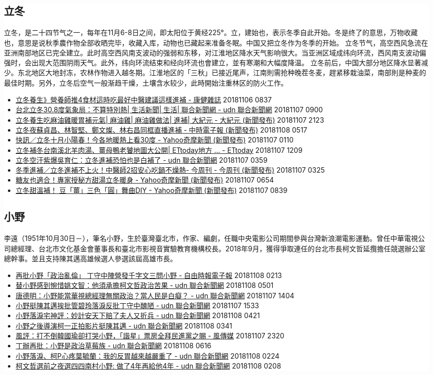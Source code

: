 ## 立冬

立冬，是二十四节气之一，每年在11月6-8日之间，即太阳位于黄经225°。立，建始也，表示冬季自此开始。冬是终了的意思，万物收藏也，意思是说秋季農作物全部收晒完毕，收藏入库，动物也已藏起来准备冬眠。中国又把立冬作为冬季的开始。
立冬节气，高空西风急流在亚洲南部地区已完全建立。此时高空西风南支波动的强弱和东移，对江淮地区降水天气影响很大。当亚洲区域成纬向环流，西风南支波动偏强时，会出现大范围阴雨天气。此外，纬向环流结束和经向环流也會建立，並有寒潮和大幅度降温。
立冬前后，中国大部分地区降水显著减少。东北地区大地封冻，农林作物进入越冬期。江淮地区的「三秋」已接近尾声，江南則需抢种晚茬冬麦，趕紧移栽油菜，南部則是种麦的最佳时期。另外，立冬后空气一般渐趋干燥，土壤含水较少，此時開始注重林区的防火工作。
- [立冬養生》營養師推4食材這時吃最好中醫建議這樣進補 - 康健雜誌](https://www.commonhealth.com.tw/article/article.action?nid=78382 "立冬養生》營養師推4食材這時吃最好中醫建議這樣進補 - 康健雜誌") 20181106 0837
- [台北立冬30.8度氣象局：不算特別熱| 生活新聞| 生活| 聯合新聞網 - udn 聯合新聞網](https://udn.com/news/story/7266/3466863 "台北立冬30.8度氣象局：不算特別熱| 生活新聞| 生活| 聯合新聞網 - udn 聯合新聞網") 20181107 0900
- [立冬養生吃麻油雞暖胃補元氣| 麻油雞| 麻油雞做法| 進補| 大紀元 - 大紀元 (新聞發布)](http://www.epochtimes.com/b5/18/11/7/n10836859.htm "立冬養生吃麻油雞暖胃補元氣| 麻油雞| 麻油雞做法| 進補| 大紀元 - 大紀元 (新聞發布)") 20181107 2123
- [立冬夜蘇貞昌、林智堅、鄭文燦、林右昌同框直播進補 - 中時電子報 (新聞發布)](https://www.chinatimes.com/realtimenews/20181108002442-260407 "立冬夜蘇貞昌、林智堅、鄭文燦、林右昌同框直播進補 - 中時電子報 (新聞發布)") 20181108 0517
- [快訊／立冬十月小陽春！今各地暖熱上看30度 - Yahoo奇摩新聞 (新聞發布)](https://tw.news.yahoo.com/%E5%BF%AB%E8%A8%8A-%E7%AB%8B%E5%86%AC%E5%8D%81%E6%9C%88%E5%B0%8F%E9%99%BD%E6%98%A5-%E4%BB%8A%E5%90%84%E5%9C%B0%E6%9A%96%E7%86%B1-%E4%B8%8A%E7%9C%8B30%E5%BA%A6-005304738.html "快訊／立冬十月小陽春！今各地暖熱上看30度 - Yahoo奇摩新聞 (新聞發布)") 20181107 0110
- [立冬補冬台南溪北羊肉湯、薑母鴨老饕地圖大公開| ETtoday地方 ... - ETtoday](https://www.ettoday.net/news/20181107/1300615.htm "立冬補冬台南溪北羊肉湯、薑母鴨老饕地圖大公開| ETtoday地方 ... - ETtoday") 20181107 1209
- [立冬空汙紫爆吳育仁：立冬進補恐怕也是白補了 - udn 聯合新聞網](https://udn.com/news/story/12597/3466034 "立冬空汙紫爆吳育仁：立冬進補恐怕也是白補了 - udn 聯合新聞網") 20181107 0359
- [冬季進補／立冬進補不上火！中醫師2招安心吃鍋不燥熱- 今周刊 - 今周刊 (新聞發布)](https://www.businesstoday.com.tw/article/category/80731/post/201811070013/%E5%86%AC%E5%AD%A3%E9%80%B2%E8%A3%9C%EF%BC%8F%E7%AB%8B%E5%86%AC%E9%80%B2%E8%A3%9C%E4%B8%8D%E4%B8%8A%E7%81%AB%EF%BC%81%E4%B8%AD%E9%86%AB%E5%B8%AB2%E6%8B%9B%E5%AE%89%E5%BF%83%E5%90%83%E9%8D%8B%E4%B8%8D%E7%87%A5%E7%86%B1 "冬季進補／立冬進補不上火！中醫師2招安心吃鍋不燥熱- 今周刊 - 今周刊 (新聞發布)") 20181107 0325
- [糖友也適合！專家授秘方甜湯立冬暖身 - Yahoo奇摩新聞 (新聞發布)](https://tw.news.yahoo.com/%E7%B3%96%E5%8F%8B%E4%B9%9F%E9%81%A9%E5%90%88-%E5%B0%88%E5%AE%B6%E6%8E%88%E7%A7%98%E6%96%B9%E7%94%9C%E6%B9%AF%E7%AB%8B%E5%86%AC%E6%9A%96%E8%BA%AB-064114718.html "糖友也適合！專家授秘方甜湯立冬暖身 - Yahoo奇摩新聞 (新聞發布)") 20181107 0654
- [立冬甜溫補！ 豆「薑」三色「圓」舞曲DIY - Yahoo奇摩新聞 (新聞發布)](https://tw.news.yahoo.com/%E7%AB%8B%E5%86%AC%E7%94%9C%E6%BA%AB%E8%A3%9C-%E8%B1%86-%E8%96%91-%E4%B8%89%E8%89%B2-%E5%9C%93-082400535.html "立冬甜溫補！ 豆「薑」三色「圓」舞曲DIY - Yahoo奇摩新聞 (新聞發布)") 20181107 0839

## 小野

李遠（1951年10月30日－），筆名小野，生於臺灣臺北市，作家、編劇，任職中央電影公司期間參與台灣新浪潮電影運動。曾任中華電視公司總經理、台北市文化基金會董事長和臺北市影視音實驗教育機構校長。2018年9月，獲得爭取連任的台北市長柯文哲延攬擔任競選辦公室總幹事。並且支持陳其邁高雄候選人參選該屆高雄市長。
- [再批小野「政治亂倫」 丁守中陣營發千字文三問小野 - 自由時報電子報](http://news.ltn.com.tw/news/politics/breakingnews/2605680 "再批小野「政治亂倫」 丁守中陣營發千字文三問小野 - 自由時報電子報") 20181108 0213
- [替小野感到惋惜姚文智：他須承擔柯文哲政治苦果 - udn 聯合新聞網](https://udn.com/news/story/10958/3468534 "替小野感到惋惜姚文智：他須承擔柯文哲政治苦果 - udn 聯合新聞網") 20181108 0501
- [唐德明：小野能當華視總經理無關政治？當人民是白癡？ - udn 聯合新聞網](https://udn.com/news/story/6656/3467540 "唐德明：小野能當華視總經理無關政治？當人民是白癡？ - udn 聯合新聞網") 20181107 1404
- [小野挺陳其邁挨批管碧玲落淚反批丁守中醜陋 - udn 聯合新聞網](https://udn.com/news/story/6656/3467820 "小野挺陳其邁挨批管碧玲落淚反批丁守中醜陋 - udn 聯合新聞網") 20181107 1533
- [小野落淚宅神評：妙計安天下賠了夫人又折兵 - udn 聯合新聞網](https://udn.com/news/story/10958/3467689 "小野落淚宅神評：妙計安天下賠了夫人又折兵 - udn 聯合新聞網") 20181108 0421
- [小野之後導演柯一正拍影片挺陳其邁 - udn 聯合新聞網](https://udn.com/news/story/10958/3468198 "小野之後導演柯一正拍影片挺陳其邁 - udn 聯合新聞網") 20181108 0341
- [風評：打不倒韓國瑜卻打哭小野，「諧星」票房全拜民進黨之賜 - 風傳媒](https://www.storm.mg/article/606390 "風評：打不倒韓國瑜卻打哭小野，「諧星」票房全拜民進黨之賜 - 風傳媒") 20181107 2320
- [丁辦再批：小野是政治草莓族 - udn 聯合新聞網](https://udn.com/news/story/6656/3468721 "丁辦再批：小野是政治草莓族 - udn 聯合新聞網") 20181108 0616
- [小野落淚、柯P心疼葉毓蘭：我的反胃越來越嚴重了 - udn 聯合新聞網](https://udn.com/news/story/6656/3468105 "小野落淚、柯P心疼葉毓蘭：我的反胃越來越嚴重了 - udn 聯合新聞網") 20181108 0224
- [柯文哲選前之夜選四四南村小野: 做了4年再給他4年 - udn 聯合新聞網](https://udn.com/news/story/10958/3468072 "柯文哲選前之夜選四四南村小野: 做了4年再給他4年 - udn 聯合新聞網") 20181108 0208
